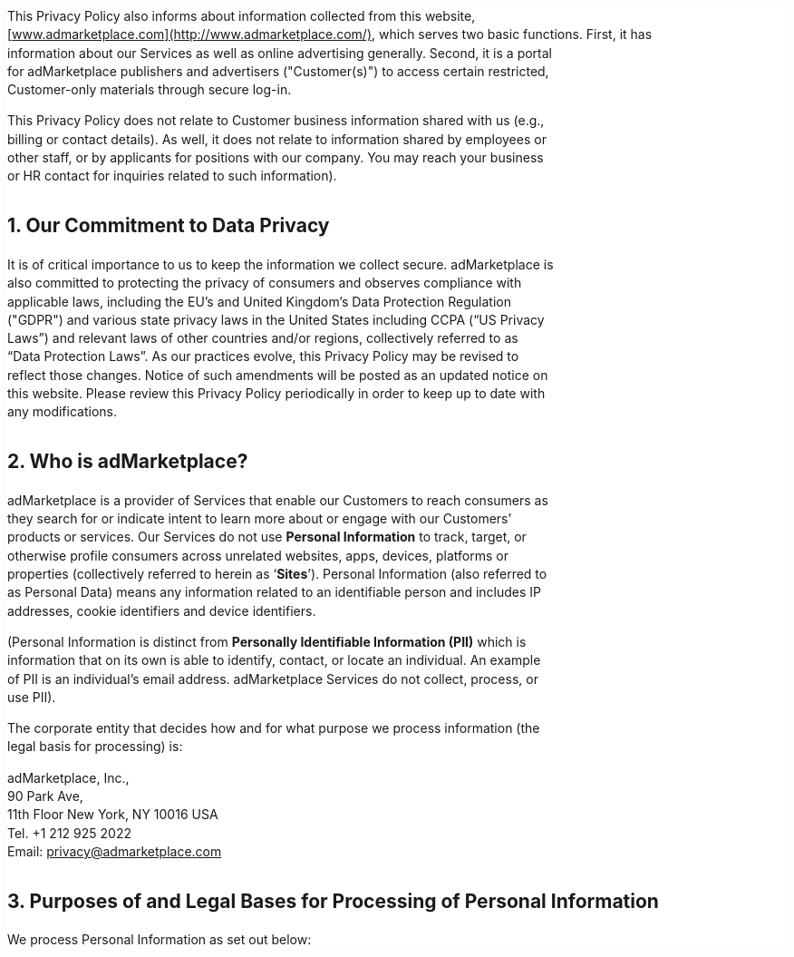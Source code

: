 This Privacy Policy also informs about information collected from this website,  
[www.admarketplace.com](http://www.admarketplace.com/), which serves two basic functions. First, it has  
information about our Services as well as online advertising generally. Second, it is a portal  
for adMarketplace publishers and advertisers ("Customer(s)") to access certain restricted,  
Customer-only materials through secure log-in.

This Privacy Policy does not relate to Customer business information shared with us (e.g.,  
billing or contact details). As well, it does not relate to information shared by employees or  
other staff, or by applicants for positions with our company. You may reach your business  
or HR contact for inquiries related to such information).

**1\. Our Commitment to Data Privacy**
--------------------------------------

It is of critical importance to us to keep the information we collect secure. adMarketplace is  
also committed to protecting the privacy of consumers and observes compliance with  
applicable laws, including the EU’s and United Kingdom’s Data Protection Regulation  
("GDPR") and various state privacy laws in the United States including CCPA (“US Privacy  
Laws”) and relevant laws of other countries and/or regions, collectively referred to as  
“Data Protection Laws”. As our practices evolve, this Privacy Policy may be revised to  
reflect those changes. Notice of such amendments will be posted as an updated notice on  
this website. Please review this Privacy Policy periodically in order to keep up to date with  
any modifications.

**2\. Who is adMarketplace?**
-----------------------------

adMarketplace is a provider of Services that enable our Customers to reach consumers as  
they search for or indicate intent to learn more about or engage with our Customers’  
products or services. Our Services do not use **Personal Information** to track, target, or  
otherwise profile consumers across unrelated websites, apps, devices, platforms or  
properties (collectively referred to herein as ‘**Sites**’). Personal Information (also referred to  
as Personal Data) means any information related to an identifiable person and includes IP  
addresses, cookie identifiers and device identifiers.

(Personal Information is distinct from **Personally Identifiable Information (PII)** which is  
information that on its own is able to identify, contact, or locate an individual. An example  
of PII is an individual’s email address. adMarketplace Services do not collect, process, or  
use PII).

The corporate entity that decides how and for what purpose we process information (the  
legal basis for processing) is:

adMarketplace, Inc.,  
90 Park Ave,  
11th Floor New York, NY 10016 USA  
Tel. +1 212 925 2022  
Email: [privacy@admarketplace.com](mailto:privacy@admarketplace.com)

**3\. Purposes of and Legal Bases for Processing of Personal Information**
--------------------------------------------------------------------------

We process Personal Information as set out below:
